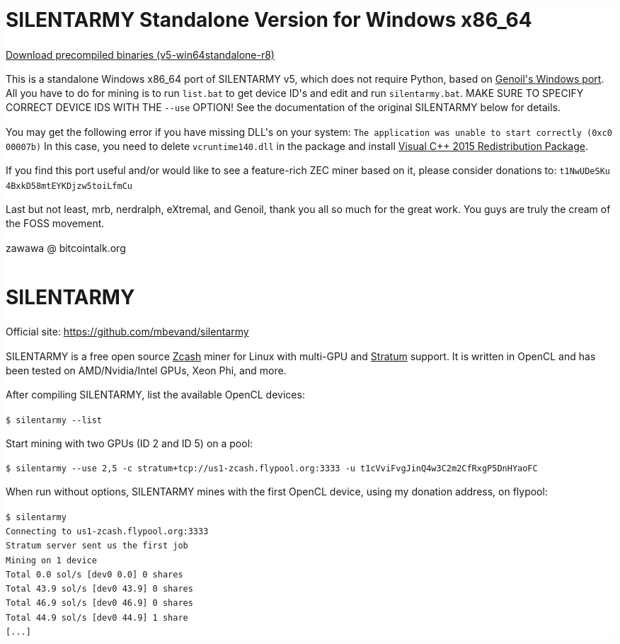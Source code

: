 # SILENTARMY Standalone Version for Windows x86_64

[Download precompiled binaries (v5-win64standalone-r8)](https://github.com/zawawawa/silentarmy/releases/download/v5-win64standalone-r8/silentarmy-v5-win64standalone-r8.zip)

This is a standalone Windows x86_64 port of SILENTARMY v5, which does not require Python, based on [Genoil's Windows port](https://github.com/Genoil/silentarmy/tree/windows). All you have to do for mining is to run `list.bat` to get device ID's and edit and run `silentarmy.bat`. MAKE SURE TO SPECIFY CORRECT DEVICE IDS WITH THE `--use` OPTION! See the documentation of the original SILENTARMY below for details.

You may get the following error if you have missing DLL's on your system: `The application was unable to start correctly (0xc000007b)` In this case, you need to delete `vcruntime140.dll` in the package and install [Visual C++ 2015 Redistribution Package](https://www.microsoft.com/en-us/download/details.aspx?id=48145).

If you find this port useful and/or would like to see a feature-rich ZEC miner based on it, please consider donations to: `t1NwUDeSKu4BxkD58mtEYKDjzw5toiLfmCu`

Last but not least, mrb, nerdralph, eXtremal, and Genoil, thank you all so much for the great work. You guys are 
truly the cream of the FOSS movement.

zawawa @ bitcointalk.org

# SILENTARMY

Official site: https://github.com/mbevand/silentarmy

SILENTARMY is a free open source [Zcash](https://z.cash) miner for Linux
with multi-GPU and [Stratum](https://github.com/str4d/zips/blob/77-zip-stratum/drafts/str4d-stratum/draft1.rst) support. It is written in OpenCL and has been tested
on AMD/Nvidia/Intel GPUs, Xeon Phi, and more.

After compiling SILENTARMY, list the available OpenCL devices:

```
$ silentarmy --list
```

Start mining with two GPUs (ID 2 and ID 5) on a pool:

```
$ silentarmy --use 2,5 -c stratum+tcp://us1-zcash.flypool.org:3333 -u t1cVviFvgJinQ4w3C2m2CfRxgP5DnHYaoFC
```

When run without options, SILENTARMY mines with the first OpenCL device, using
my donation address, on flypool:

```
$ silentarmy
Connecting to us1-zcash.flypool.org:3333
Stratum server sent us the first job
Mining on 1 device
Total 0.0 sol/s [dev0 0.0] 0 shares
Total 43.9 sol/s [dev0 43.9] 0 shares
Total 46.9 sol/s [dev0 46.9] 0 shares
Total 44.9 sol/s [dev0 44.9] 1 share
[...]
```
